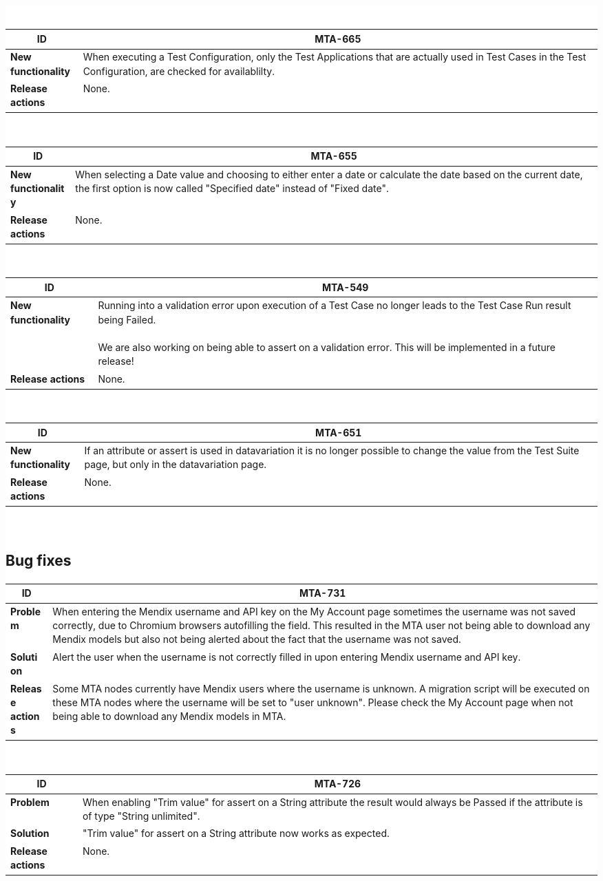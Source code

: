 <br/>

| ID  |  MTA-665 |
| ----------- | ----------- |
| __New functionality__ | When executing a Test Configuration, only the Test Applications that are actually used in Test Cases in the Test Configuration, are checked for availablilty. |
| __Release actions__ | None. | 

<br/>

| ID  |  MTA-655 |
| ----------- | ----------- |
| __New functionality__ | When selecting a Date value and choosing to either enter a date or calculate the date based on the current date, the first option is now called "Specified date" instead of "Fixed date". |
| __Release actions__ | None. | 

<br/>

| ID  |  MTA-549 |
| ----------- | ----------- |
| __New functionality__ | Running into a validation error upon execution of a Test Case no longer leads to the Test Case Run result being Failed. <br/><br/>We are also working on being able to assert on a validation error. This will be implemented in a future release!  |
| __Release actions__ | None. | 

<br/>

| ID  |  MTA-651 |
| ----------- | ----------- |
| __New functionality__ | If an attribute or assert is used in datavariation it is no longer possible to change the value from the Test Suite page, but only in the datavariation page. |
| __Release actions__ | None. | 

<br/>



## Bug fixes

| ID  |  MTA-731 |
| ----------- | ----------- |
| __Problem__ | When entering the Mendix username and API key on the My Account page sometimes the username was not saved correctly, due to Chromium browsers autofilling the field. This resulted in the MTA user not being able to download any Mendix models but also not being alerted about the fact that the username was not saved. |
| __Solution__ | Alert the user when the username is not correctly filled in upon entering Mendix username and API key. | 
| __Release actions__ | Some MTA nodes currently have Mendix users where the username is unknown. A migration script will be executed on these MTA nodes where the username will be set to "user unknown". Please check the My Account page when not being able to download any Mendix models in MTA. | 

<br/>

| ID  |  MTA-726 |
| ----------- | ----------- |
| __Problem__ | When enabling "Trim value" for assert on a String attribute the result would always be Passed if the attribute is of type "String unlimited".  |
| __Solution__ | "Trim value" for assert on a String attribute now works as expected. | 
| __Release actions__ | None. | 
